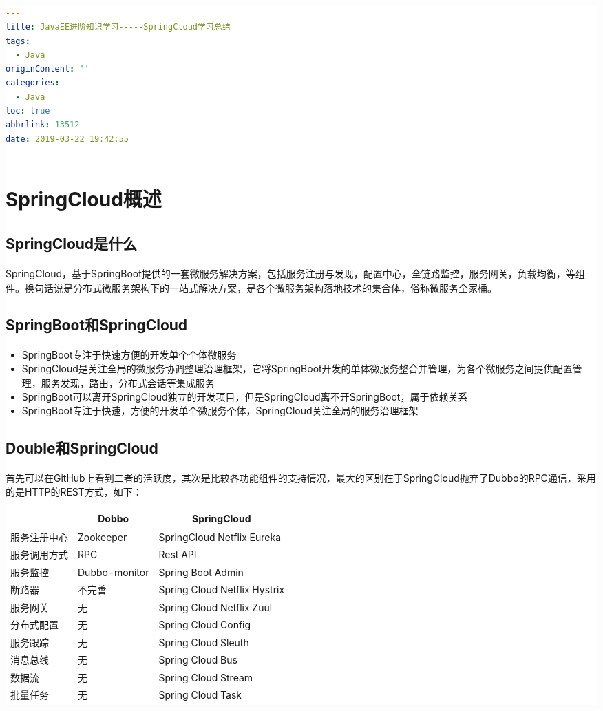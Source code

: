 ```yaml
---
title: JavaEE进阶知识学习-----SpringCloud学习总结
tags:
  - Java
originContent: ''
categories:
  - Java
toc: true
abbrlink: 13512
date: 2019-03-22 19:42:55
---
```

# SpringCloud概述

## SpringCloud是什么

SpringCloud，基于SpringBoot提供的一套微服务解决方案，包括服务注册与发现，配置中心，全链路监控，服务网关，负载均衡，等组件。换句话说是分布式微服务架构下的一站式解决方案，是各个微服务架构落地技术的集合体，俗称微服务全家桶。

## SpringBoot和SpringCloud

* SpringBoot专注于快速方便的开发单个个体微服务
* SpringCloud是关注全局的微服务协调整理治理框架，它将SpringBoot开发的单体微服务整合并管理，为各个微服务之间提供配置管理，服务发现，路由，分布式会话等集成服务
* SpringBoot可以离开SpringCloud独立的开发项目，但是SpringCloud离不开SpringBoot，属于依赖关系
* SpringBoot专注于快速，方便的开发单个微服务个体，SpringCloud关注全局的服务治理框架

## Double和SpringCloud

首先可以在GitHub上看到二者的活跃度，其次是比较各功能组件的支持情况，最大的区别在于SpringCloud抛弃了Dubbo的RPC通信，采用的是HTTP的REST方式，如下：

|        | Dobbo         | SpringCloud                  |
| ------ | ------------- | ---------------------------- |
| 服务注册中心 | Zookeeper     | SpringCloud Netflix Eureka   |
| 服务调用方式 | RPC           | Rest API                     |
| 服务监控   | Dubbo-monitor | Spring Boot Admin            |
| 断路器    | 不完善           | Spring Cloud Netflix Hystrix |
| 服务网关   | 无             | Spring Cloud Netflix Zuul    |
| 分布式配置  | 无             | Spring Cloud Config          |
| 服务跟踪   | 无             | Spring Cloud Sleuth          |
| 消息总线   | 无             | Spring Cloud Bus             |
| 数据流    | 无             | Spring Cloud Stream          |
| 批量任务   | 无             | Spring Cloud Task            |
